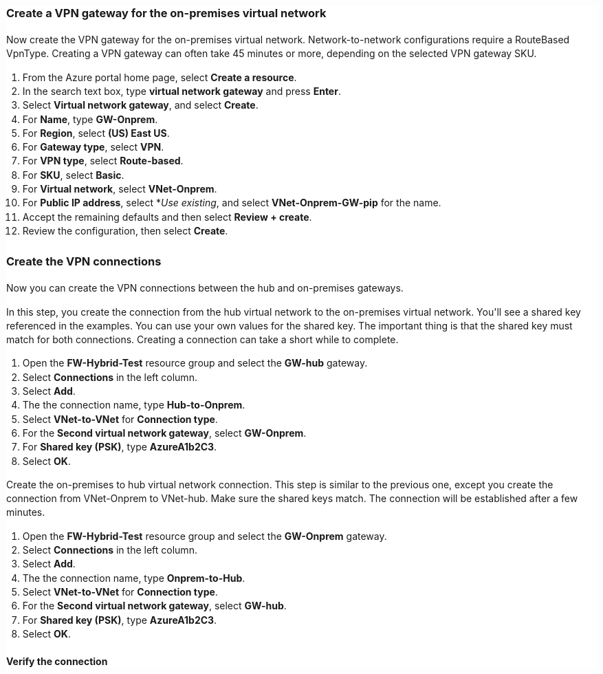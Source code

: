 ### Create a VPN gateway for the on-premises virtual network

Now create the VPN gateway for the on-premises virtual network. Network-to-network configurations require a RouteBased VpnType. Creating a VPN gateway can often take 45 minutes or more, depending on the selected VPN gateway SKU.

1. From the Azure portal home page, select **Create a resource**.
2. In the search text box, type **virtual network gateway** and press **Enter**.
3. Select **Virtual network gateway**, and select **Create**.
4. For **Name**, type **GW-Onprem**.
5. For **Region**, select **(US) East US**.
6. For **Gateway type**, select **VPN**.
7. For **VPN type**, select **Route-based**.
8. For **SKU**, select **Basic**.
9. For **Virtual network**, select **VNet-Onprem**.
10. For **Public IP address**, select **Use existing*, and select **VNet-Onprem-GW-pip** for the name.
11. Accept the remaining defaults and then select **Review + create**.
12. Review the configuration, then select **Create**.

### Create the VPN connections

Now you can create the VPN connections between the hub and on-premises gateways.

In this step, you create the connection from the hub virtual network to the on-premises virtual network. You'll see a shared key referenced in the examples. You can use your own values for the shared key. The important thing is that the shared key must match for both connections. Creating a connection can take a short while to complete.

1. Open the **FW-Hybrid-Test** resource group and select the **GW-hub** gateway.
2. Select **Connections** in the left column.
3. Select **Add**.
4. The the connection name, type **Hub-to-Onprem**.
5. Select **VNet-to-VNet** for **Connection type**.
6. For the **Second virtual network gateway**, select **GW-Onprem**.
7. For **Shared key (PSK)**, type **AzureA1b2C3**.
8. Select **OK**.

Create the on-premises to hub virtual network connection. This step is similar to the previous one, except you create the connection from VNet-Onprem to VNet-hub. Make sure the shared keys match. The connection will be established after a few minutes.

1. Open the **FW-Hybrid-Test** resource group and select the **GW-Onprem** gateway.
2. Select **Connections** in the left column.
3. Select **Add**.
4. The the connection name, type **Onprem-to-Hub**.
5. Select **VNet-to-VNet** for **Connection type**.
6. For the **Second virtual network gateway**, select **GW-hub**.
7. For **Shared key (PSK)**, type **AzureA1b2C3**.
8. Select **OK**.


#### Verify the connection
